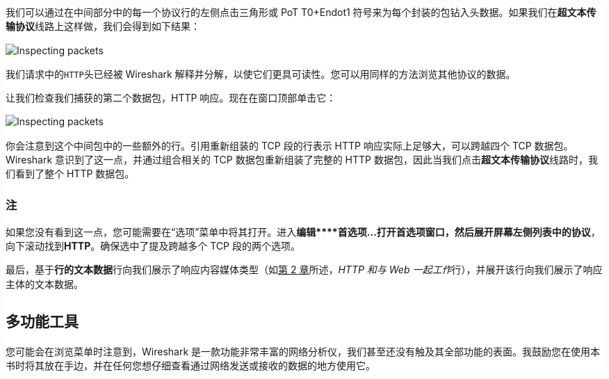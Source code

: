 我们可以通过在中间部分中的每一个协议行的左侧点击三角形或 PoT T0+Endot1 符号来为每个封装的包钻入头数据。如果我们在**超文本传输协议**线路上这样做，我们会得到如下结果：

![Inspecting packets](images/6008OS_Appendix_06.jpg)

我们请求中的`HTTP`头已经被 Wireshark 解释并分解，以使它们更具可读性。您可以用同样的方法浏览其他协议的数据。

让我们检查我们捕获的第二个数据包，HTTP 响应。现在在窗口顶部单击它：

![Inspecting packets](images/6008OS_Appendix_07.jpg)

你会注意到这个中间包中的一些额外的行。引用重新组装的 TCP 段的行表示 HTTP 响应实际上足够大，可以跨越四个 TCP 数据包。Wireshark 意识到了这一点，并通过组合相关的 TCP 数据包重新组装了完整的 HTTP 数据包，因此当我们点击**超文本传输协议**线路时，我们看到了整个 HTTP 数据包。

### 注

如果您没有看到这一点，您可能需要在“选项”菜单中将其打开。进入**编辑****首选项…**打开首选项窗口，然后展开屏幕左侧列表中的**协议**，向下滚动找到**HTTP**。确保选中了提及跨越多个 TCP 段的两个选项。

最后，基于**行的文本数据**行向我们展示了响应内容媒体类型（如[第 2 章](02.html "Chapter 2. HTTP and Working with the Web")所述，*HTTP 和与 Web 一起工作*行），并展开该行向我们展示了响应主体的文本数据。

## 多功能工具

您可能会在浏览菜单时注意到，Wireshark 是一款功能非常丰富的网络分析仪，我们甚至还没有触及其全部功能的表面。我鼓励您在使用本书时将其放在手边，并在任何您想仔细查看通过网络发送或接收的数据的地方使用它。